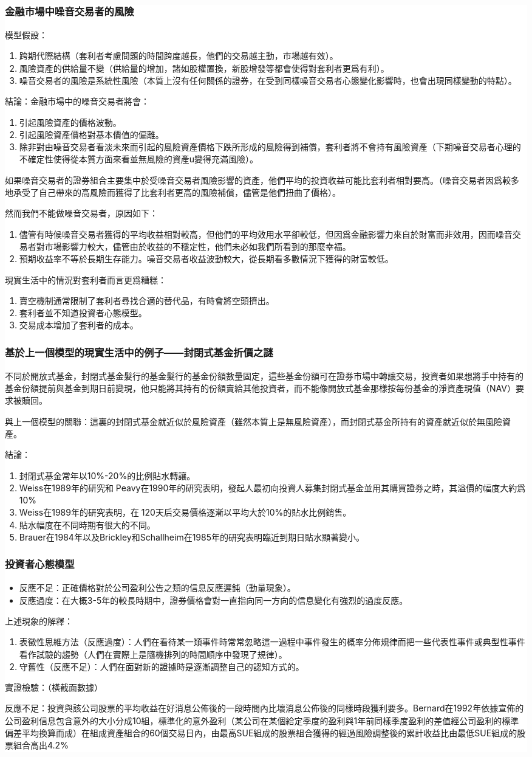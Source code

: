 ### 金融市場中噪音交易者的風險

模型假設：

1. 跨期代際結構（套利者考慮問題的時間跨度越長，他們的交易越主動，市場越有效）。
2. 風險資產的供給量不變（供給量的增加，諸如股權置換，新股增發等都會使得對套利者更爲有利）。
3. 噪音交易者的風險是系統性風險（本質上沒有任何關係的證券，在受到同樣噪音交易者心態變化影響時，也會出現同樣變動的特點）。

結論：金融市場中的噪音交易者將會：

1. 引起風險資產的價格波動。
2. 引起風險資產價格對基本價值的偏離。
3. 除非對由噪音交易者看淡未來而引起的風險資產價格下跌所形成的風險得到補償，套利者將不會持有風險資產（下期噪音交易者心理的不確定性使得從本質方面來看並無風險的資產u變得充滿風險）。

如果噪音交易者的證券組合主要集中於受噪音交易者風險影響的資產，他們平均的投資收益可能比套利者相對要高。（噪音交易者因爲較多地承受了自己帶來的高風險而獲得了比套利者更高的風險補償，儘管是他們扭曲了價格）。

然而我們不能做噪音交易者，原因如下：

1. 儘管有時候噪音交易者獲得的平均收益相對較高，但他們的平均效用水平卻較低，但因爲金融影響力來自於財富而非效用，因而噪音交易者對市場影響力較大，儘管由於收益的不穩定性，他們未必如我們所看到的那麼幸福。
2. 預期收益率不等於長期生存能力。噪音交易者收益波動較大，從長期看多數情況下獲得的財富較低。

現實生活中的情況對套利者而言更爲糟糕：

1. 賣空機制通常限制了套利者尋找合適的替代品，有時會將空頭擠出。
2. 套利者並不知道投資者心態模型。
3. 交易成本增加了套利者的成本。

### 基於上一個模型的現實生活中的例子——封閉式基金折價之謎

不同於開放式基金，封閉式基金髮行的基金髮行的基金份額數量固定，這些基金份額可在證券市場中轉讓交易，投資者如果想將手中持有的基金份額提前與基金到期日前變現，他只能將其持有的份額賣給其他投資者，而不能像開放式基金那樣按每份基金的淨資產現值（NAV）要求被贖回。

與上一個模型的關聯：這裏的封閉式基金就近似於風險資產（雖然本質上是無風險資產），而封閉式基金所持有的資產就近似於無風險資產。

結論：

1. 封閉式基金常年以10%-20%的比例貼水轉讓。
2. Weiss在1989年的研究和 Peavy在1990年的研究表明，發起人最初向投資人募集封閉式基金並用其購買證券之時，其溢價的幅度大約爲10%
3. Weiss在1989年的研究表明，在 120天后交易價格逐漸以平均大於10%的貼水比例銷售。
4. 貼水幅度在不同時期有很大的不同。
5. Brauer在1984年以及Brickley和Schallheim在1985年的研究表明臨近到期日貼水顯著變小。

### 投資者心態模型

* 反應不足：正確價格對於公司盈利公告之類的信息反應遲鈍（動量現象）。
* 反應過度：在大概3-5年的較長時期中，證券價格會對一直指向同一方向的信息變化有強烈的過度反應。

上述現象的解釋：

1. 表徵性思維方法（反應過度）：人們在看待某一類事件時常常忽略這一過程中事件發生的概率分佈規律而把一些代表性事件或典型性事件看作試驗的趨勢（人們在實際上是隨機排列的時間順序中發現了規律）。
2. 守舊性（反應不足）：人們在面對新的證據時是逐漸調整自己的認知方式的。

實證檢驗：（橫截面數據）

反應不足：投資與該公司股票的平均收益在好消息公佈後的一段時間內比壞消息公佈後的同樣時段獲利要多。Bernard在1992年依據宣佈的公司盈利信息包含意外的大小分成10組，標準化的意外盈利（某公司在某個給定季度的盈利與1年前同樣季度盈利的差值經公司盈利的標準偏差平均換算而成）在組成資產組合的60個交易日內，由最高SUE組成的股票組合獲得的經過風險調整後的累計收益比由最低SUE組成的股票組合高出4.2%
